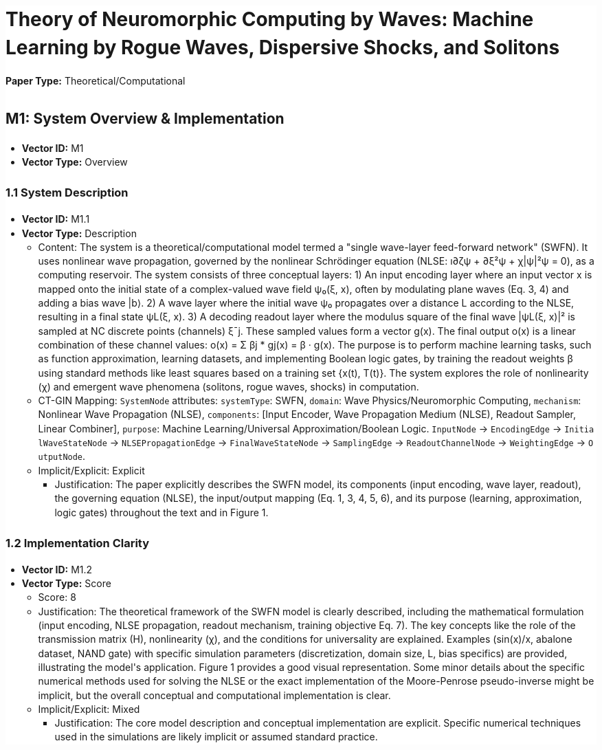 # Theory of Neuromorphic Computing by Waves: Machine Learning by Rogue Waves, Dispersive Shocks, and Solitons

__Paper Type:__ Theoretical/Computational

## M1: System Overview & Implementation
*   **Vector ID:** M1
*   **Vector Type:** Overview

### **1.1 System Description**

*   **Vector ID:** M1.1
*   **Vector Type:** Description
    *   Content: The system is a theoretical/computational model termed a "single wave-layer feed-forward network" (SWFN). It uses nonlinear wave propagation, governed by the nonlinear Schrödinger equation (NLSE: ı∂ζψ + ∂ξ²ψ + χ|ψ|²ψ = 0), as a computing reservoir. The system consists of three conceptual layers: 1) An input encoding layer where an input vector x is mapped onto the initial state of a complex-valued wave field ψ₀(ξ, x), often by modulating plane waves (Eq. 3, 4) and adding a bias wave |b⟩. 2) A wave layer where the initial wave ψ₀ propagates over a distance L according to the NLSE, resulting in a final state ψL(ξ, x). 3) A decoding readout layer where the modulus square of the final wave |ψL(ξ, x)|² is sampled at NC discrete points (channels) ξ¯j. These sampled values form a vector g(x). The final output o(x) is a linear combination of these channel values: o(x) = Σ βj * gj(x) = β · g(x). The purpose is to perform machine learning tasks, such as function approximation, learning datasets, and implementing Boolean logic gates, by training the readout weights β using standard methods like least squares based on a training set {x(t), T(t)}. The system explores the role of nonlinearity (χ) and emergent wave phenomena (solitons, rogue waves, shocks) in computation.
    *   CT-GIN Mapping: `SystemNode` attributes: `systemType`: SWFN, `domain`: Wave Physics/Neuromorphic Computing, `mechanism`: Nonlinear Wave Propagation (NLSE), `components`: [Input Encoder, Wave Propagation Medium (NLSE), Readout Sampler, Linear Combiner], `purpose`: Machine Learning/Universal Approximation/Boolean Logic. `InputNode` -> `EncodingEdge` -> `InitialWaveStateNode` -> `NLSEPropagationEdge` -> `FinalWaveStateNode` -> `SamplingEdge` -> `ReadoutChannelNode` -> `WeightingEdge` -> `OutputNode`.
    *   Implicit/Explicit: Explicit
        *  Justification: The paper explicitly describes the SWFN model, its components (input encoding, wave layer, readout), the governing equation (NLSE), the input/output mapping (Eq. 1, 3, 4, 5, 6), and its purpose (learning, approximation, logic gates) throughout the text and in Figure 1.

### **1.2 Implementation Clarity**

*   **Vector ID:** M1.2
*   **Vector Type:** Score
    *   Score: 8
    *   Justification: The theoretical framework of the SWFN model is clearly described, including the mathematical formulation (input encoding, NLSE propagation, readout mechanism, training objective Eq. 7). The key concepts like the role of the transmission matrix (H), nonlinearity (χ), and the conditions for universality are explained. Examples (sin(x)/x, abalone dataset, NAND gate) with specific simulation parameters (discretization, domain size, L, bias specifics) are provided, illustrating the model's application. Figure 1 provides a good visual representation. Some minor details about the specific numerical methods used for solving the NLSE or the exact implementation of the Moore-Penrose pseudo-inverse might be implicit, but the overall conceptual and computational implementation is clear.
    *   Implicit/Explicit: Mixed
        * Justification: The core model description and conceptual implementation are explicit. Specific numerical techniques used in the simulations are likely implicit or assumed standard practice.
